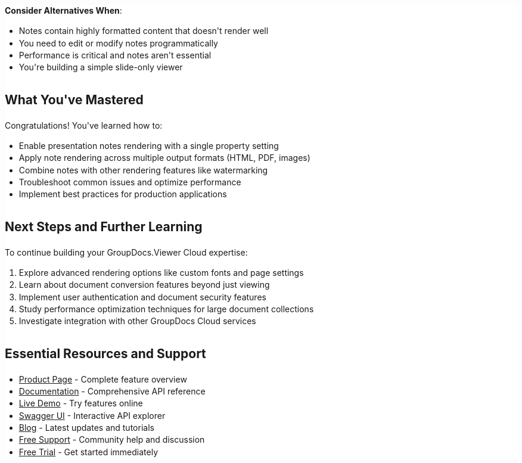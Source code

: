 **Consider Alternatives When**:
- Notes contain highly formatted content that doesn't render well
- You need to edit or modify notes programmatically
- Performance is critical and notes aren't essential
- You're building a simple slide-only viewer

## What You've Mastered

Congratulations! You've learned how to:

- Enable presentation notes rendering with a single property setting
- Apply note rendering across multiple output formats (HTML, PDF, images)
- Combine notes with other rendering features like watermarking
- Troubleshoot common issues and optimize performance
- Implement best practices for production applications

## Next Steps and Further Learning

To continue building your GroupDocs.Viewer Cloud expertise:

1. Explore advanced rendering options like custom fonts and page settings
2. Learn about document conversion features beyond just viewing
3. Implement user authentication and document security features
4. Study performance optimization techniques for large document collections
5. Investigate integration with other GroupDocs Cloud services

## Essential Resources and Support

- [Product Page](https://products.groupdocs.cloud/viewer/) - Complete feature overview
- [Documentation](https://docs.groupdocs.cloud/viewer/) - Comprehensive API reference
- [Live Demo](https://products.groupdocs.app/viewer/family) - Try features online
- [Swagger UI](https://reference.groupdocs.cloud/viewer/) - Interactive API explorer
- [Blog](https://blog.groupdocs.cloud/categories/groupdocs.viewer-cloud-product-family/) - Latest updates and tutorials
- [Free Support](https://forum.groupdocs.cloud/c/viewer/9) - Community help and discussion
- [Free Trial](https://dashboard.groupdocs.cloud/#/apps) - Get started immediately

